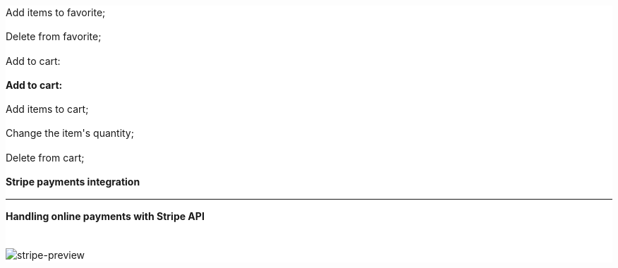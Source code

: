 Add items to favorite;

Delete from favorite;

Add to cart:

**Add to cart:**

Add items to cart;

Change the item's quantity;

Delete from cart;

**Stripe payments integration**

---

**Handling online payments with Stripe API**

</br>

<img src="https://user-images.githubusercontent.com/62475313/88081057-e6018100-cb4d-11ea-83a5-1f97c0542f1a.gif" alt="stripe-preview" width="100%">
 
